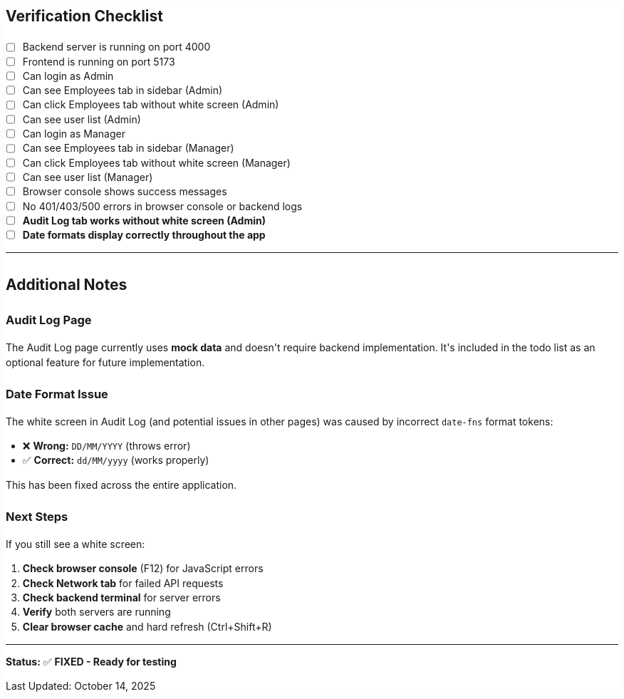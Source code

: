 
## Verification Checklist

- [ ] Backend server is running on port 4000
- [ ] Frontend is running on port 5173
- [ ] Can login as Admin
- [ ] Can see Employees tab in sidebar (Admin)
- [ ] Can click Employees tab without white screen (Admin)
- [ ] Can see user list (Admin)
- [ ] Can login as Manager
- [ ] Can see Employees tab in sidebar (Manager)
- [ ] Can click Employees tab without white screen (Manager)
- [ ] Can see user list (Manager)
- [ ] Browser console shows success messages
- [ ] No 401/403/500 errors in browser console or backend logs
- [ ] **Audit Log tab works without white screen (Admin)**
- [ ] **Date formats display correctly throughout the app**

---

## Additional Notes

### Audit Log Page

The Audit Log page currently uses **mock data** and doesn't require backend implementation. It's included in the todo list as an optional feature for future implementation.

### Date Format Issue

The white screen in Audit Log (and potential issues in other pages) was caused by incorrect `date-fns` format tokens:
- ❌ **Wrong:** `DD/MM/YYYY` (throws error)
- ✅ **Correct:** `dd/MM/yyyy` (works properly)

This has been fixed across the entire application.

### Next Steps

If you still see a white screen:

1. **Check browser console** (F12) for JavaScript errors
2. **Check Network tab** for failed API requests
3. **Check backend terminal** for server errors
4. **Verify** both servers are running
5. **Clear browser cache** and hard refresh (Ctrl+Shift+R)

---

**Status:** ✅ **FIXED - Ready for testing**

Last Updated: October 14, 2025

